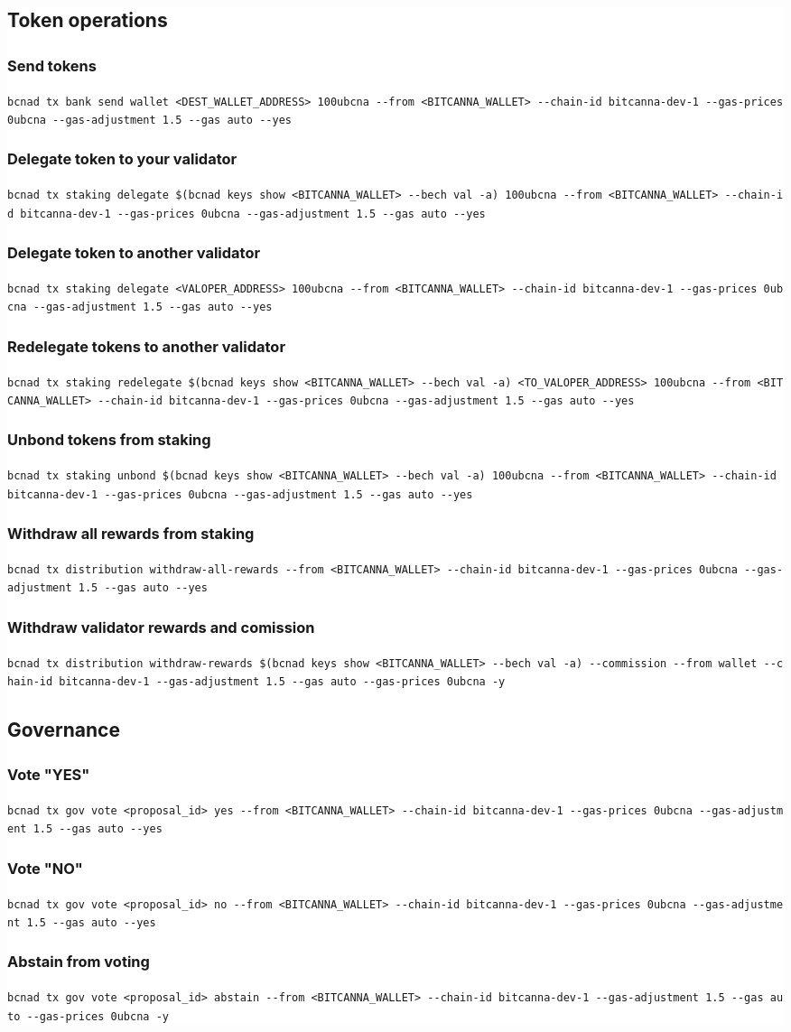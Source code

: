 ## Token operations

### Send tokens
```
bcnad tx bank send wallet <DEST_WALLET_ADDRESS> 100ubcna --from <BITCANNA_WALLET> --chain-id bitcanna-dev-1 --gas-prices 0ubcna --gas-adjustment 1.5 --gas auto --yes
```
### Delegate token to your validator
```
bcnad tx staking delegate $(bcnad keys show <BITCANNA_WALLET> --bech val -a) 100ubcna --from <BITCANNA_WALLET> --chain-id bitcanna-dev-1 --gas-prices 0ubcna --gas-adjustment 1.5 --gas auto --yes
```
### Delegate token to another validator
```
bcnad tx staking delegate <VALOPER_ADDRESS> 100ubcna --from <BITCANNA_WALLET> --chain-id bitcanna-dev-1 --gas-prices 0ubcna --gas-adjustment 1.5 --gas auto --yes
```
### Redelegate tokens to another validator
```
bcnad tx staking redelegate $(bcnad keys show <BITCANNA_WALLET> --bech val -a) <TO_VALOPER_ADDRESS> 100ubcna --from <BITCANNA_WALLET> --chain-id bitcanna-dev-1 --gas-prices 0ubcna --gas-adjustment 1.5 --gas auto --yes
```
### Unbond tokens from staking
```
bcnad tx staking unbond $(bcnad keys show <BITCANNA_WALLET> --bech val -a) 100ubcna --from <BITCANNA_WALLET> --chain-id bitcanna-dev-1 --gas-prices 0ubcna --gas-adjustment 1.5 --gas auto --yes
```
### Withdraw all rewards from staking
```
bcnad tx distribution withdraw-all-rewards --from <BITCANNA_WALLET> --chain-id bitcanna-dev-1 --gas-prices 0ubcna --gas-adjustment 1.5 --gas auto --yes
```

### Withdraw validator rewards and comission
```
bcnad tx distribution withdraw-rewards $(bcnad keys show <BITCANNA_WALLET> --bech val -a) --commission --from wallet --chain-id bitcanna-dev-1 --gas-adjustment 1.5 --gas auto --gas-prices 0ubcna -y

```

## Governance
### Vote "YES"
```
bcnad tx gov vote <proposal_id> yes --from <BITCANNA_WALLET> --chain-id bitcanna-dev-1 --gas-prices 0ubcna --gas-adjustment 1.5 --gas auto --yes
```
### Vote "NO"
```
bcnad tx gov vote <proposal_id> no --from <BITCANNA_WALLET> --chain-id bitcanna-dev-1 --gas-prices 0ubcna --gas-adjustment 1.5 --gas auto --yes
```
### Abstain from voting
```
bcnad tx gov vote <proposal_id> abstain --from <BITCANNA_WALLET> --chain-id bitcanna-dev-1 --gas-adjustment 1.5 --gas auto --gas-prices 0ubcna -y
```
